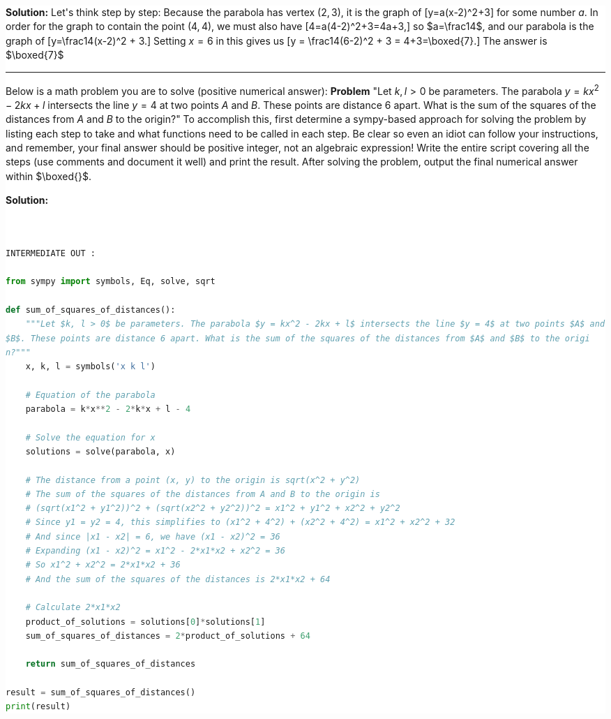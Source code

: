 **Solution:** 
Let's think step by step:
Because the parabola has vertex $(2,3)$, it is the graph of  \[y=a(x-2)^2+3\] for some number $a$.  In order for the graph to contain the point $(4,4)$, we must also have  \[4=a(4-2)^2+3=4a+3,\] so $a=\frac14$, and our parabola is the graph of \[y=\frac14(x-2)^2 + 3.\] Setting $x=6$ in this gives us  \[y = \frac14(6-2)^2 + 3 = 4+3=\boxed{7}.\] The answer is $\boxed{7}$


---

Below is a math problem you are to solve (positive numerical answer):
**Problem**
"Let $k, l > 0$ be parameters. The parabola $y = kx^2 - 2kx + l$ intersects the line $y = 4$ at two points $A$ and $B$. These points are distance 6 apart. What is the sum of the squares of the distances from $A$ and $B$ to the origin?"
To accomplish this, first determine a sympy-based approach for solving the problem by listing each step to take and what functions need to be called in each step. Be clear so even an idiot can follow your instructions, and remember, your final answer should be positive integer, not an algebraic expression!
Write the entire script covering all the steps (use comments and document it well) and print the result. After solving the problem, output the final numerical answer within $\boxed{}$.

**Solution:** 



```python


INTERMEDIATE OUT :

from sympy import symbols, Eq, solve, sqrt

def sum_of_squares_of_distances():
    """Let $k, l > 0$ be parameters. The parabola $y = kx^2 - 2kx + l$ intersects the line $y = 4$ at two points $A$ and $B$. These points are distance 6 apart. What is the sum of the squares of the distances from $A$ and $B$ to the origin?"""
    x, k, l = symbols('x k l')

    # Equation of the parabola
    parabola = k*x**2 - 2*k*x + l - 4

    # Solve the equation for x
    solutions = solve(parabola, x)

    # The distance from a point (x, y) to the origin is sqrt(x^2 + y^2)
    # The sum of the squares of the distances from A and B to the origin is
    # (sqrt(x1^2 + y1^2))^2 + (sqrt(x2^2 + y2^2))^2 = x1^2 + y1^2 + x2^2 + y2^2
    # Since y1 = y2 = 4, this simplifies to (x1^2 + 4^2) + (x2^2 + 4^2) = x1^2 + x2^2 + 32
    # And since |x1 - x2| = 6, we have (x1 - x2)^2 = 36
    # Expanding (x1 - x2)^2 = x1^2 - 2*x1*x2 + x2^2 = 36
    # So x1^2 + x2^2 = 2*x1*x2 + 36
    # And the sum of the squares of the distances is 2*x1*x2 + 64

    # Calculate 2*x1*x2
    product_of_solutions = solutions[0]*solutions[1]
    sum_of_squares_of_distances = 2*product_of_solutions + 64

    return sum_of_squares_of_distances

result = sum_of_squares_of_distances()
print(result)
```
